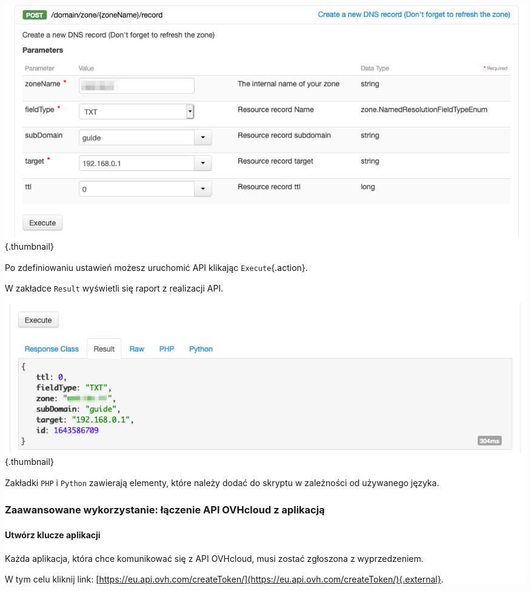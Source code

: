 ![API](images/parameters.png){.thumbnail} 
 
Po zdefiniowaniu ustawień możesz uruchomić API klikając `Execute`{.action}. 

W zakładce `Result` wyświetli się raport z realizacji API.

![API](images/result.png){.thumbnail} 

Zakładki `PHP` i `Python` zawierają elementy, które należy dodać do skryptu w zależności od używanego języka.

### Zaawansowane wykorzystanie: łączenie API OVHcloud z aplikacją

#### Utwórz klucze aplikacji

Każda aplikacja, która chce komunikować się z API OVHcloud, musi zostać zgłoszona z wyprzedzeniem.

W tym celu kliknij link: [https://eu.api.ovh.com/createToken/](https://eu.api.ovh.com/createToken/){.external}.
